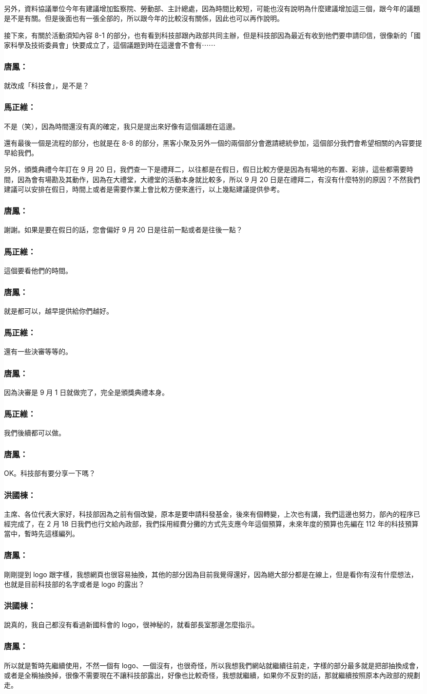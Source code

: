 另外，資料協議單位今年有建議增加監察院、勞動部、主計總處，因為時間比較短，可能也沒有說明為什麼建議增加這三個，跟今年的議題是不是有關。但是後面也有一張全部的，所以跟今年的比較沒有關係，因此也可以再作說明。

接下來，有關於活動須知內容 8-1 的部分，也有看到科技部跟內政部共同主辦，但是科技部因為最近有收到他們要申請印信，很像新的「國家科學及技術委員會」快要成立了，這個議題到時在這邊會不會有⋯⋯

### 唐鳳：
就改成「科技會」，是不是？

### 馬正維：
不是（笑），因為時間還沒有真的確定，我只是提出來好像有這個議題在這邊。

還有最後一個是流程的部分，也就是在 8-8 的部分，黑客小聚及另外一個的兩個部分會邀請總統參加，這個部分我們會希望相關的內容要提早給我們。

另外，頒獎典禮今年訂在 9 月 20 日，我們查一下是禮拜二，以往都是在假日，假日比較方便是因為有場地的布置、彩排，這些都需要時間，因為會有場勘及其動作，因為在大禮堂，大禮堂的活動本身就比較多，所以 9 月 20 日是在禮拜二，有沒有什麼特別的原因？不然我們建議可以安排在假日，時間上或者是需要作業上會比較方便來進行，以上幾點建議提供參考。

### 唐鳳：
謝謝。如果是要在假日的話，您會偏好 9 月 20 日是往前一點或者是往後一點？

### 馬正維：
這個要看他們的時間。

### 唐鳳：
就是都可以，越早提供給你們越好。

### 馬正維：
還有一些決審等等的。

### 唐鳳：
因為決審是 9 月 1 日就做完了，完全是頒獎典禮本身。

### 馬正維：
我們後續都可以做。

### 唐鳳：
OK。科技部有要分享一下嗎？

### 洪國棟：
主席、各位代表大家好，科技部因為之前有個改變，原本是要申請科發基金，後來有個轉變，上次也有講，我們這邊也努力，部內的程序已經完成了，在 2 月 18 日我們也行文給內政部，我們採用經費分攤的方式先支應今年這個預算，未來年度的預算也先編在 112 年的科技預算當中，暫時先這樣編列。

### 唐鳳：
剛剛提到 logo 跟字樣，我想網頁也很容易抽換，其他的部分因為目前我覺得還好，因為絕大部分都是在線上，但是看你有沒有什麼想法，也就是目前科技部的名字或者是 logo 的露出？

### 洪國棟：
說真的，我自己都沒有看過新國科會的 logo，很神秘的，就看部長室那邊怎麼指示。

### 唐鳳：
所以就是暫時先繼續使用，不然一個有 logo、一個沒有，也很奇怪，所以我想我們網站就繼續往前走，字樣的部分最多就是把部抽換成會，或者是全稱抽換掉，很像不需要現在不讓科技部露出，好像也比較奇怪，我想就繼續，如果你不反對的話，那就繼續按照原本內政部的規劃走。
